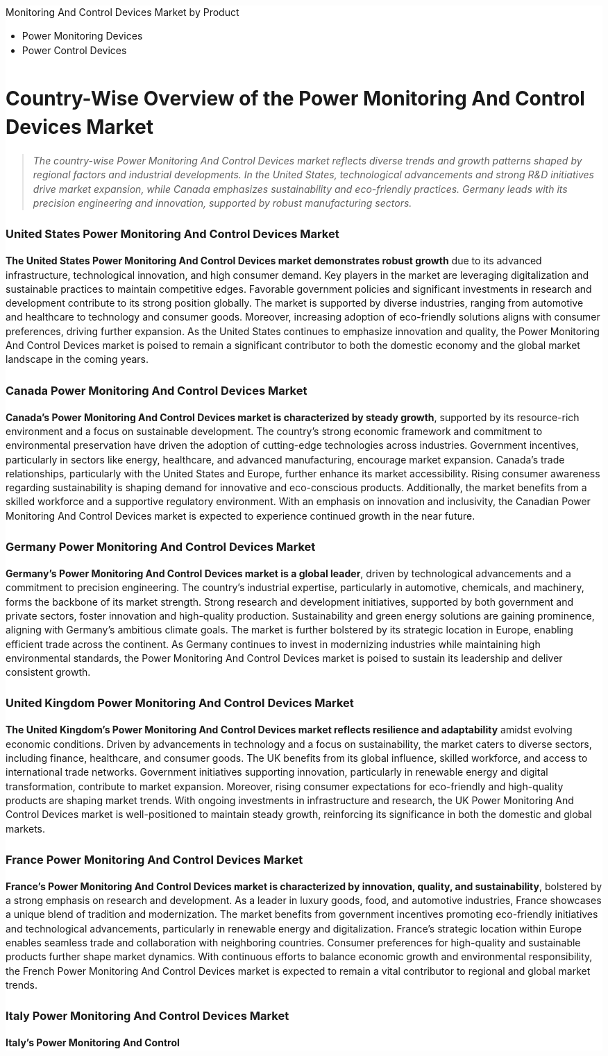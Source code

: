 Monitoring And Control Devices Market by Product</h3><ul><li>Power Monitoring Devices</li><li>Power Control Devices</li></ul><h1><span class="">Country-Wise Overview of the Power Monitoring And Control Devices Market<br /></span></h1><blockquote><p><em><span class="">The country-wise Power Monitoring And Control Devices market reflects diverse trends and growth patterns shaped by regional factors and industrial developments. In the United States, technological advancements and strong R&amp;D initiatives drive market expansion, while Canada emphasizes sustainability and eco-friendly practices. Germany leads with its precision engineering and innovation, supported by robust manufacturing sectors.</span></em></p></blockquote><h3><strong>United States Power Monitoring And Control Devices Market</strong></h3><p><strong>The United States Power Monitoring And Control Devices market demonstrates robust growth</strong> due to its advanced infrastructure, technological innovation, and high consumer demand. Key players in the market are leveraging digitalization and sustainable practices to maintain competitive edges. Favorable government policies and significant investments in research and development contribute to its strong position globally. The market is supported by diverse industries, ranging from automotive and healthcare to technology and consumer goods. Moreover, increasing adoption of eco-friendly solutions aligns with consumer preferences, driving further expansion. As the United States continues to emphasize innovation and quality, the Power Monitoring And Control Devices market is poised to remain a significant contributor to both the domestic economy and the global market landscape in the coming years.</p><h3><strong>Canada Power Monitoring And Control Devices Market</strong></h3><p><strong>Canada&rsquo;s Power Monitoring And Control Devices market is characterized by steady growth</strong>, supported by its resource-rich environment and a focus on sustainable development. The country&rsquo;s strong economic framework and commitment to environmental preservation have driven the adoption of cutting-edge technologies across industries. Government incentives, particularly in sectors like energy, healthcare, and advanced manufacturing, encourage market expansion. Canada&rsquo;s trade relationships, particularly with the United States and Europe, further enhance its market accessibility. Rising consumer awareness regarding sustainability is shaping demand for innovative and eco-conscious products. Additionally, the market benefits from a skilled workforce and a supportive regulatory environment. With an emphasis on innovation and inclusivity, the Canadian Power Monitoring And Control Devices market is expected to experience continued growth in the near future.</p><h3><strong>Germany Power Monitoring And Control Devices Market</strong></h3><p><strong>Germany&rsquo;s Power Monitoring And Control Devices market is a global leader</strong>, driven by technological advancements and a commitment to precision engineering. The country&rsquo;s industrial expertise, particularly in automotive, chemicals, and machinery, forms the backbone of its market strength. Strong research and development initiatives, supported by both government and private sectors, foster innovation and high-quality production. Sustainability and green energy solutions are gaining prominence, aligning with Germany&rsquo;s ambitious climate goals. The market is further bolstered by its strategic location in Europe, enabling efficient trade across the continent. As Germany continues to invest in modernizing industries while maintaining high environmental standards, the Power Monitoring And Control Devices market is poised to sustain its leadership and deliver consistent growth.</p><h3><strong>United Kingdom Power Monitoring And Control Devices Market</strong></h3><p><strong>The United Kingdom&rsquo;s Power Monitoring And Control Devices market reflects resilience and adaptability</strong> amidst evolving economic conditions. Driven by advancements in technology and a focus on sustainability, the market caters to diverse sectors, including finance, healthcare, and consumer goods. The UK benefits from its global influence, skilled workforce, and access to international trade networks. Government initiatives supporting innovation, particularly in renewable energy and digital transformation, contribute to market expansion. Moreover, rising consumer expectations for eco-friendly and high-quality products are shaping market trends. With ongoing investments in infrastructure and research, the UK Power Monitoring And Control Devices market is well-positioned to maintain steady growth, reinforcing its significance in both the domestic and global markets.</p><h3><strong>France Power Monitoring And Control Devices Market</strong></h3><p><strong>France&rsquo;s Power Monitoring And Control Devices market is characterized by innovation, quality, and sustainability</strong>, bolstered by a strong emphasis on research and development. As a leader in luxury goods, food, and automotive industries, France showcases a unique blend of tradition and modernization. The market benefits from government incentives promoting eco-friendly initiatives and technological advancements, particularly in renewable energy and digitalization. France&rsquo;s strategic location within Europe enables seamless trade and collaboration with neighboring countries. Consumer preferences for high-quality and sustainable products further shape market dynamics. With continuous efforts to balance economic growth and environmental responsibility, the French Power Monitoring And Control Devices market is expected to remain a vital contributor to regional and global market trends.</p><h3><strong>Italy Power Monitoring And Control Devices Market</strong></h3><p><strong>Italy&rsquo;s Power Monitoring And Control